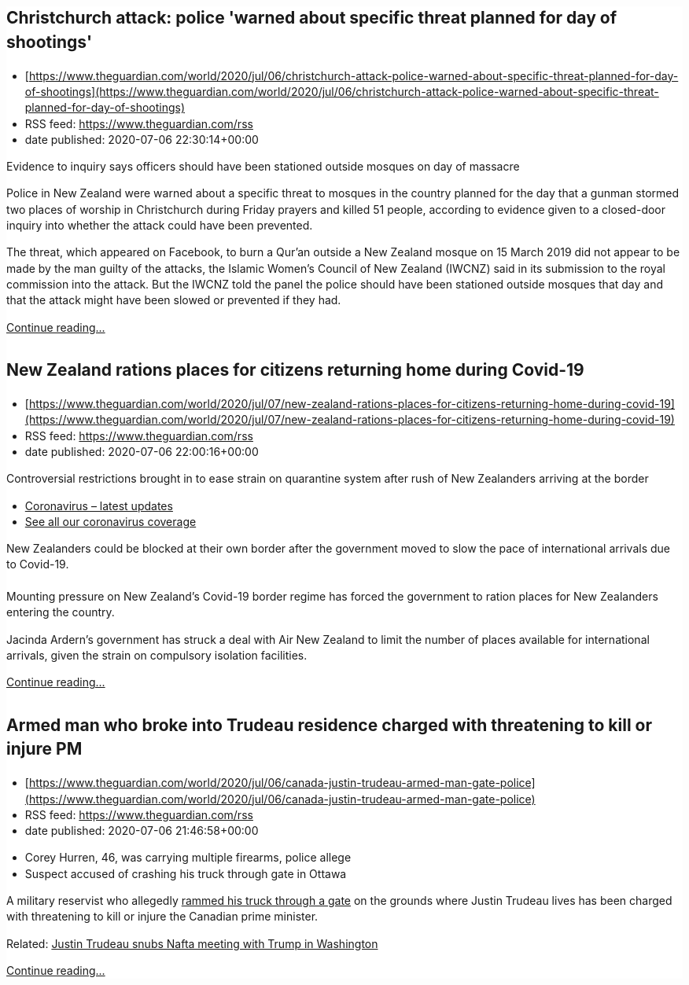 ## Christchurch attack: police 'warned about specific threat planned for day of shootings'
 - [https://www.theguardian.com/world/2020/jul/06/christchurch-attack-police-warned-about-specific-threat-planned-for-day-of-shootings](https://www.theguardian.com/world/2020/jul/06/christchurch-attack-police-warned-about-specific-threat-planned-for-day-of-shootings)
 - RSS feed: https://www.theguardian.com/rss
 - date published: 2020-07-06 22:30:14+00:00

<p>Evidence to inquiry says officers should have been stationed outside mosques on day of massacre</p><p>Police in New Zealand were warned about a specific threat to mosques in the country planned for the day that a gunman stormed two places of worship in Christchurch during Friday prayers and killed 51 people, according to evidence given to a closed-door inquiry into whether the attack could have been prevented.</p><p>The threat, which appeared on Facebook, to burn a Qur’an outside a New Zealand mosque on 15 March 2019 did not appear to be made by the man guilty of the attacks, the Islamic Women’s Council of New Zealand (IWCNZ) said in its submission to the royal commission into the attack. But the IWCNZ told the panel the police should have been stationed outside mosques that day and that the attack might have been slowed or prevented if they had.</p> <a href="https://www.theguardian.com/world/2020/jul/06/christchurch-attack-police-warned-about-specific-threat-planned-for-day-of-shootings">Continue reading...</a>

## New Zealand rations places for citizens returning home during Covid-19
 - [https://www.theguardian.com/world/2020/jul/07/new-zealand-rations-places-for-citizens-returning-home-during-covid-19](https://www.theguardian.com/world/2020/jul/07/new-zealand-rations-places-for-citizens-returning-home-during-covid-19)
 - RSS feed: https://www.theguardian.com/rss
 - date published: 2020-07-06 22:00:16+00:00

<p>Controversial restrictions brought in to ease strain on quarantine system after rush of New Zealanders arriving at the border</p><ul><li><a href="https://www.theguardian.com/world/series/coronavirus-live/latest">Coronavirus – latest updates</a></li><li><a href="https://www.theguardian.com/world/coronavirus-outbreak">See all our coronavirus coverage</a></li></ul><p>New Zealanders could be blocked at their own border after the government moved to slow the pace of international arrivals due to Covid-19.<br /><br />Mounting pressure on New Zealand’s Covid-19 border regime has forced the government to ration places for New Zealanders entering the country.</p><p>Jacinda Ardern’s government has struck a deal with Air New Zealand to limit the number of places available for international arrivals, given the strain on compulsory isolation facilities.</p> <a href="https://www.theguardian.com/world/2020/jul/07/new-zealand-rations-places-for-citizens-returning-home-during-covid-19">Continue reading...</a>

## Armed man who broke into Trudeau residence charged with threatening to kill or injure PM
 - [https://www.theguardian.com/world/2020/jul/06/canada-justin-trudeau-armed-man-gate-police](https://www.theguardian.com/world/2020/jul/06/canada-justin-trudeau-armed-man-gate-police)
 - RSS feed: https://www.theguardian.com/rss
 - date published: 2020-07-06 21:46:58+00:00

<ul><li>Corey Hurren, 46, was carrying multiple firearms, police allege</li><li>Suspect accused of crashing his truck through gate in Ottawa</li></ul><p>A military reservist who allegedly <a href="https://www.theguardian.com/world/2020/jul/03/armed-man-roamed-justin-trudeaus-grounds-for-13-minutes-after-ramming-gates">rammed his truck through a gate</a> on the grounds where Justin Trudeau lives has been charged with threatening to kill or injure the Canadian prime minister.</p><p> <span>Related: </span><a href="https://www.theguardian.com/world/2020/jul/06/justin-trudeau-canada-trump-nafta-mexico-tariffs">Justin Trudeau snubs Nafta meeting with Trump in Washington</a> </p> <a href="https://www.theguardian.com/world/2020/jul/06/canada-justin-trudeau-armed-man-gate-police">Continue reading...</a>
